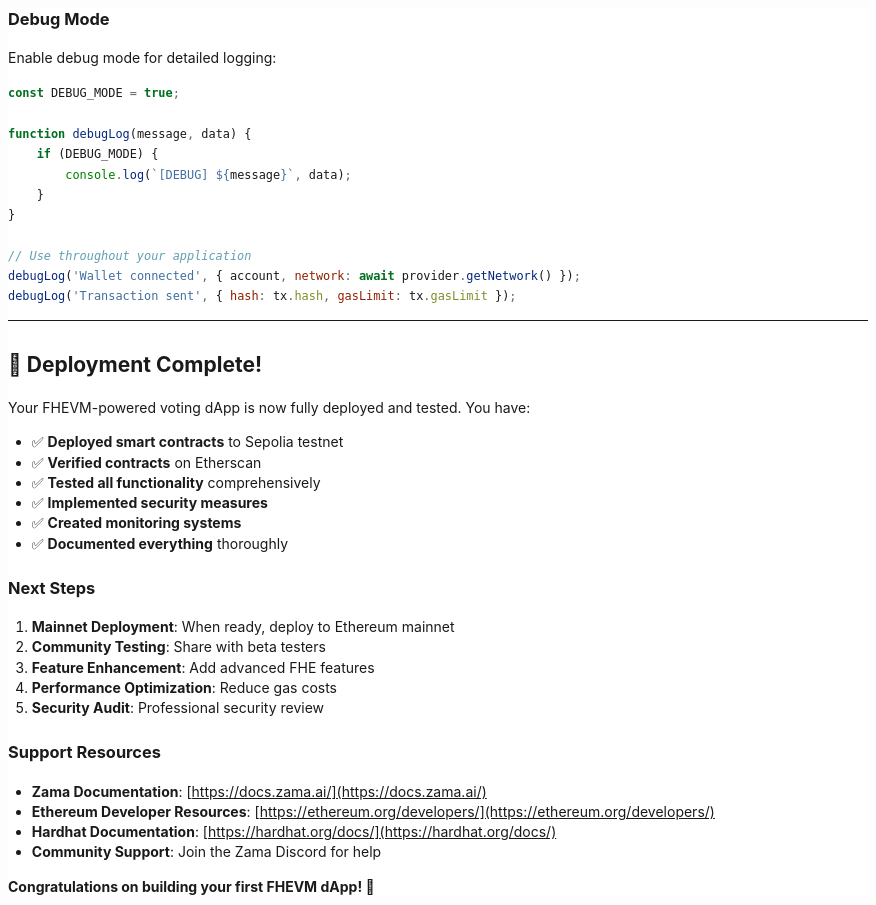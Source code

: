 ### Debug Mode

Enable debug mode for detailed logging:

```javascript
const DEBUG_MODE = true;

function debugLog(message, data) {
    if (DEBUG_MODE) {
        console.log(`[DEBUG] ${message}`, data);
    }
}

// Use throughout your application
debugLog('Wallet connected', { account, network: await provider.getNetwork() });
debugLog('Transaction sent', { hash: tx.hash, gasLimit: tx.gasLimit });
```

---

## 🎉 Deployment Complete!

Your FHEVM-powered voting dApp is now fully deployed and tested. You have:

- ✅ **Deployed smart contracts** to Sepolia testnet
- ✅ **Verified contracts** on Etherscan
- ✅ **Tested all functionality** comprehensively
- ✅ **Implemented security measures**
- ✅ **Created monitoring systems**
- ✅ **Documented everything** thoroughly

### Next Steps

1. **Mainnet Deployment**: When ready, deploy to Ethereum mainnet
2. **Community Testing**: Share with beta testers
3. **Feature Enhancement**: Add advanced FHE features
4. **Performance Optimization**: Reduce gas costs
5. **Security Audit**: Professional security review

### Support Resources

- **Zama Documentation**: [https://docs.zama.ai/](https://docs.zama.ai/)
- **Ethereum Developer Resources**: [https://ethereum.org/developers/](https://ethereum.org/developers/)
- **Hardhat Documentation**: [https://hardhat.org/docs/](https://hardhat.org/docs/)
- **Community Support**: Join the Zama Discord for help

**Congratulations on building your first FHEVM dApp! 🚀**